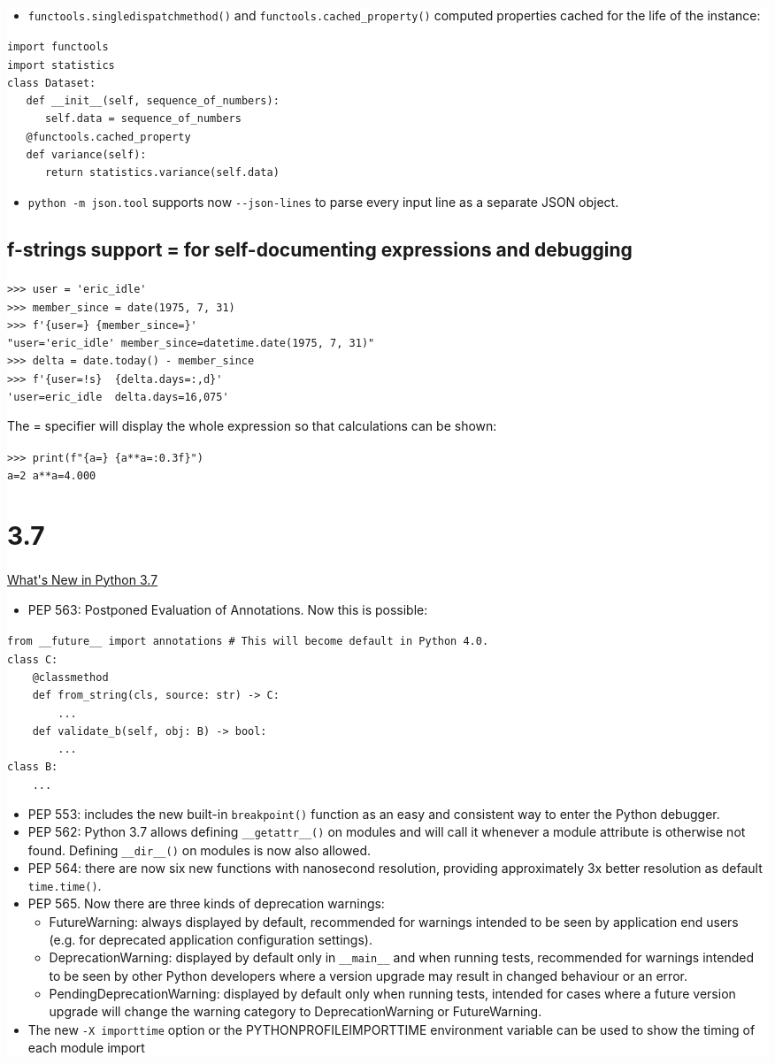 * `functools.singledispatchmethod()` and `functools.cached_property()` computed properties cached for the life of the instance:
```
import functools
import statistics
class Dataset:
   def __init__(self, sequence_of_numbers):
      self.data = sequence_of_numbers
   @functools.cached_property
   def variance(self):
      return statistics.variance(self.data)
```
* `python -m json.tool` supports now `--json-lines` to parse every input line as a separate JSON object.


## f-strings support = for self-documenting expressions and debugging
```
>>> user = 'eric_idle'
>>> member_since = date(1975, 7, 31)
>>> f'{user=} {member_since=}'
"user='eric_idle' member_since=datetime.date(1975, 7, 31)"
>>> delta = date.today() - member_since
>>> f'{user=!s}  {delta.days=:,d}'
'user=eric_idle  delta.days=16,075'
```
The = specifier will display the whole expression so that calculations can be shown:
```
>>> print(f"{a=} {a**a=:0.3f}")
a=2 a**a=4.000
```

# 3.7
[What's New in Python 3.7](https://docs.python.org/3/whatsnew/3.7.html)


* PEP 563: Postponed Evaluation of Annotations. Now this is possible:
```
from __future__ import annotations # This will become default in Python 4.0.
class C:
    @classmethod
    def from_string(cls, source: str) -> C:
        ...
    def validate_b(self, obj: B) -> bool:
        ...
class B:
    ...
```
* PEP 553: includes the new built-in `breakpoint()` function as an easy and consistent way to enter the Python debugger.
* PEP 562: Python 3.7 allows defining `__getattr__()` on modules and will call it whenever a module attribute is otherwise not found. Defining `__dir__()` on modules is now also allowed.
* PEP 564: there are now six new functions with nanosecond resolution, providing approximately 3x better resolution as default `time.time()`.
* PEP 565. Now there are three kinds of deprecation warnings:
    * FutureWarning: always displayed by default, recommended for warnings intended to be seen by application end users (e.g. for deprecated application configuration settings).
    * DeprecationWarning: displayed by default only in `__main__` and when running tests, recommended for warnings intended to be seen by other Python developers where a version upgrade may result in changed behaviour or an error.
    * PendingDeprecationWarning: displayed by default only when running tests, intended for cases where a future version upgrade will change the warning category to DeprecationWarning or FutureWarning.
* The new `-X importtime` option or the PYTHONPROFILEIMPORTTIME environment variable can be used to show the timing of each module import